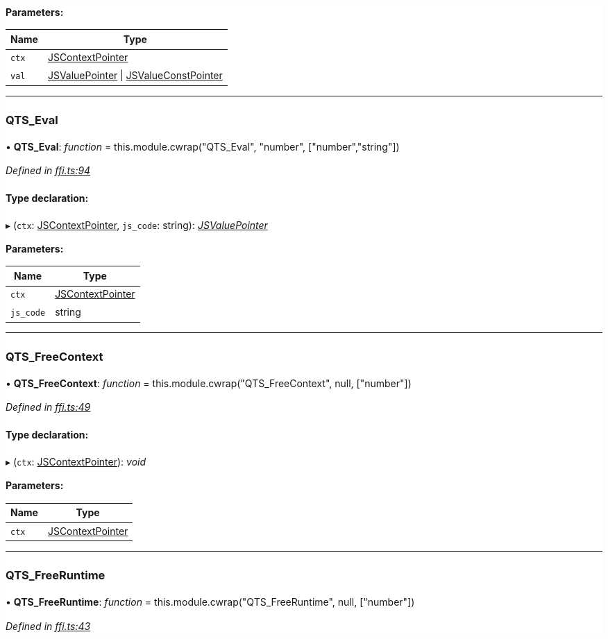 **Parameters:**

Name | Type |
------ | ------ |
`ctx` | [JSContextPointer](../modules/_ffi_.md#jscontextpointer) |
`val` | [JSValuePointer](../modules/_ffi_.md#jsvaluepointer) &#124; [JSValueConstPointer](../modules/_ffi_.md#jsvalueconstpointer) |

___

###  QTS_Eval

• **QTS_Eval**: *function* = 
    this.module.cwrap("QTS_Eval", "number", ["number","string"])

*Defined in [ffi.ts:94](https://github.com/justjake/quickjs-emscripten/blob/aff5edf/ts/ffi.ts#L94)*

#### Type declaration:

▸ (`ctx`: [JSContextPointer](../modules/_ffi_.md#jscontextpointer), `js_code`: string): *[JSValuePointer](../modules/_ffi_.md#jsvaluepointer)*

**Parameters:**

Name | Type |
------ | ------ |
`ctx` | [JSContextPointer](../modules/_ffi_.md#jscontextpointer) |
`js_code` | string |

___

###  QTS_FreeContext

• **QTS_FreeContext**: *function* = 
    this.module.cwrap("QTS_FreeContext", null, ["number"])

*Defined in [ffi.ts:49](https://github.com/justjake/quickjs-emscripten/blob/aff5edf/ts/ffi.ts#L49)*

#### Type declaration:

▸ (`ctx`: [JSContextPointer](../modules/_ffi_.md#jscontextpointer)): *void*

**Parameters:**

Name | Type |
------ | ------ |
`ctx` | [JSContextPointer](../modules/_ffi_.md#jscontextpointer) |

___

###  QTS_FreeRuntime

• **QTS_FreeRuntime**: *function* = 
    this.module.cwrap("QTS_FreeRuntime", null, ["number"])

*Defined in [ffi.ts:43](https://github.com/justjake/quickjs-emscripten/blob/aff5edf/ts/ffi.ts#L43)*
